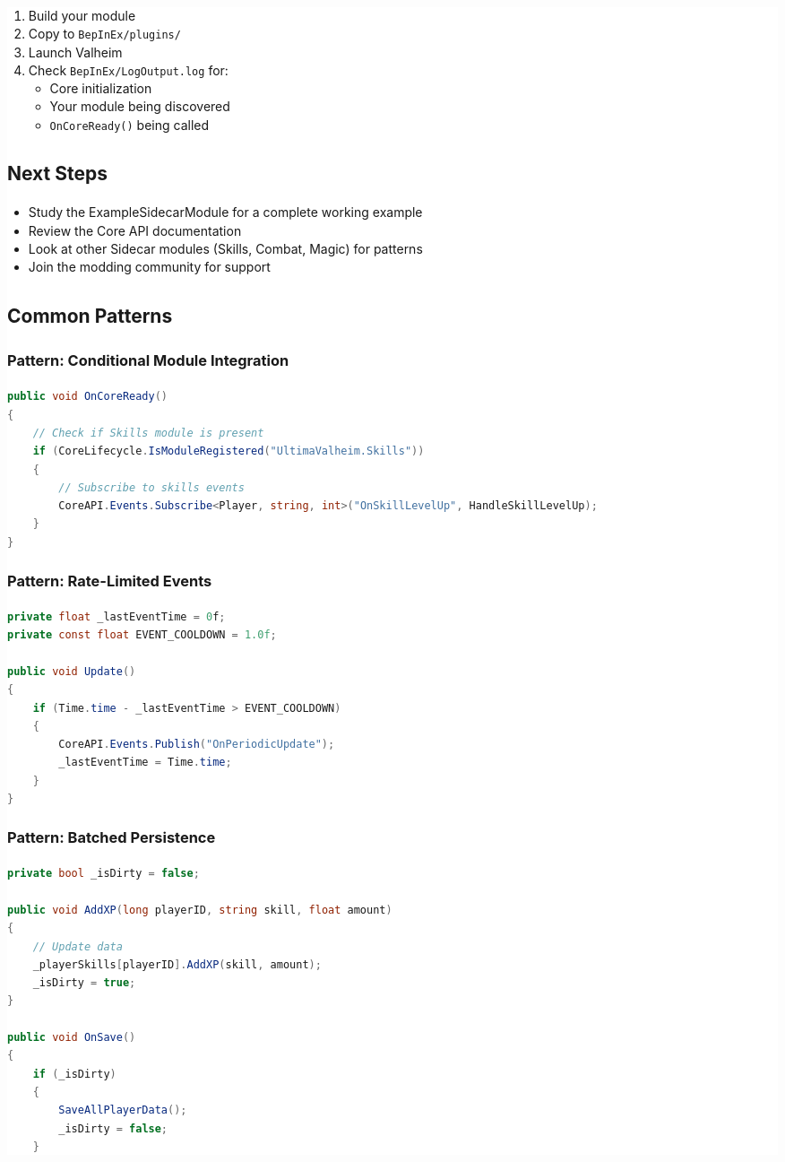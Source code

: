 1. Build your module
2. Copy to `BepInEx/plugins/`
3. Launch Valheim
4. Check `BepInEx/LogOutput.log` for:
   - Core initialization
   - Your module being discovered
   - `OnCoreReady()` being called

## Next Steps

- Study the ExampleSidecarModule for a complete working example
- Review the Core API documentation
- Look at other Sidecar modules (Skills, Combat, Magic) for patterns
- Join the modding community for support

## Common Patterns

### Pattern: Conditional Module Integration
```csharp
public void OnCoreReady()
{
    // Check if Skills module is present
    if (CoreLifecycle.IsModuleRegistered("UltimaValheim.Skills"))
    {
        // Subscribe to skills events
        CoreAPI.Events.Subscribe<Player, string, int>("OnSkillLevelUp", HandleSkillLevelUp);
    }
}
```

### Pattern: Rate-Limited Events
```csharp
private float _lastEventTime = 0f;
private const float EVENT_COOLDOWN = 1.0f;

public void Update()
{
    if (Time.time - _lastEventTime > EVENT_COOLDOWN)
    {
        CoreAPI.Events.Publish("OnPeriodicUpdate");
        _lastEventTime = Time.time;
    }
}
```

### Pattern: Batched Persistence
```csharp
private bool _isDirty = false;

public void AddXP(long playerID, string skill, float amount)
{
    // Update data
    _playerSkills[playerID].AddXP(skill, amount);
    _isDirty = true;
}

public void OnSave()
{
    if (_isDirty)
    {
        SaveAllPlayerData();
        _isDirty = false;
    }
```